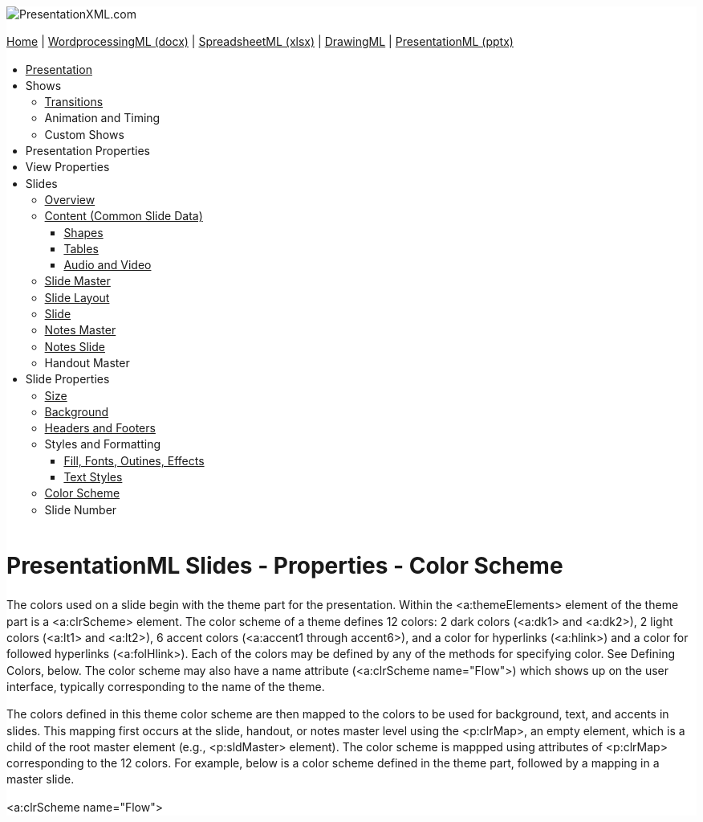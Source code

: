 ![PresentationXML.com](pptxImages\PresentationMLBanner.png)

[Home](index.md) | [WordprocessingML (docx)](anatomyofOOXML.md) | [SpreadsheetML (xlsx)](anatomyofOOXML-xlsx.md) | [DrawingML](drwOverview.md) | [PresentationML (pptx)](anatomyofOOXML-pptx.md)

- [Presentation](prPresentation.md)
- Shows
  - [Transitions](prSlide-transitions.md)
  - Animation and Timing
  - Custom Shows
- Presentation Properties
- View Properties
- Slides
  - [Overview](prSlide.md)
  - [Content (Common Slide Data)](prCommonSlideData.md)
    - [Shapes](prSlide-shapeTree.md)
    - [Tables](drwTable.md)
    - [Audio and Video](prSlide-multiMedia.md)
  - [Slide Master](prSlideMaster.md)
  - [Slide Layout](prSlideLayout.md)
  - [Slide](prPresentationSlide.md)
  - [Notes Master](prNotesMaster.md)
  - [Notes Slide](prNotesSlide.md)
  - Handout Master
- Slide Properties
  - [Size](prSlide-size.md)
  - [Background](prSlide-background.md)
  - [Headers and Footers](prSlide-footer.md)
  - Styles and Formatting
    - [Fill, Fonts, Outines, Effects](prSlide-styles-themes.md)
    - [Text Styles](prSlide-styles-textStyles.md)
  - [Color Scheme](prSlide-color.md)
  - Slide Number

# PresentationML Slides - Properties - Color Scheme

The colors used on a slide begin with the theme part for the presentation. Within the <a:themeElements> element of the theme part is a <a:clrScheme> element. The color scheme of a theme defines 12 colors: 2 dark colors (<a:dk1> and <a:dk2>), 2 light colors (<a:lt1> and <a:lt2>), 6 accent colors (<a:accent1 through accent6>), and a color for hyperlinks (<a:hlink>) and a color for followed hyperlinks (<a:folHlink>). Each of the colors may be defined by any of the methods for specifying color. See Defining Colors, below. The color scheme may also have a name attribute (<a:clrScheme name="Flow">) which shows up on the user interface, typically corresponding to the name of the theme.

The colors defined in this theme color scheme are then mapped to the colors to be used for background, text, and accents in slides. This mapping first occurs at the slide, handout, or notes master level using the <p:clrMap>, an empty element, which is a child of the root master element (e.g., <p:sldMaster> element). The color scheme is mappped using attributes of <p:clrMap> corresponding to the 12 colors. For example, below is a color scheme defined in the theme part, followed by a mapping in a master slide.

<a:clrScheme name="Flow">
